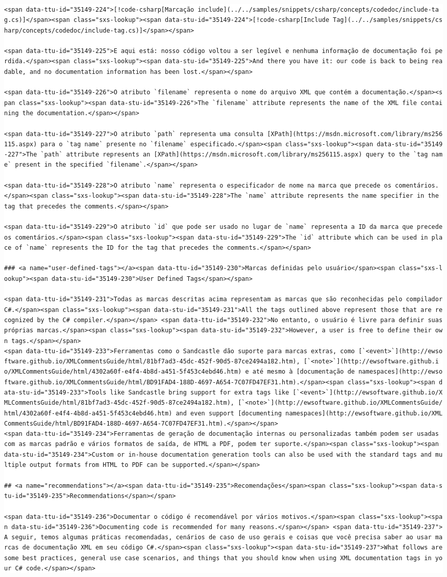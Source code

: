    ```
<span data-ttu-id="35149-224">[!code-csharp[Marcação include](../../samples/snippets/csharp/concepts/codedoc/include-tag.cs)]</span><span class="sxs-lookup"><span data-stu-id="35149-224">[!code-csharp[Include Tag](../../samples/snippets/csharp/concepts/codedoc/include-tag.cs)]</span></span>

<span data-ttu-id="35149-225">E aqui está: nosso código voltou a ser legível e nenhuma informação de documentação foi perdida.</span><span class="sxs-lookup"><span data-stu-id="35149-225">And there you have it: our code is back to being readable, and no documentation information has been lost.</span></span> 

<span data-ttu-id="35149-226">O atributo `filename` representa o nome do arquivo XML que contém a documentação.</span><span class="sxs-lookup"><span data-stu-id="35149-226">The `filename` attribute represents the name of the XML file containing the documentation.</span></span>

<span data-ttu-id="35149-227">O atributo `path` representa uma consulta [XPath](https://msdn.microsoft.com/library/ms256115.aspx) para o `tag name` presente no `filename` especificado.</span><span class="sxs-lookup"><span data-stu-id="35149-227">The `path` attribute represents an [XPath](https://msdn.microsoft.com/library/ms256115.aspx) query to the `tag name` present in the specified `filename`.</span></span>

<span data-ttu-id="35149-228">O atributo `name` representa o especificador de nome na marca que precede os comentários.</span><span class="sxs-lookup"><span data-stu-id="35149-228">The `name` attribute represents the name specifier in the tag that precedes the comments.</span></span>

<span data-ttu-id="35149-229">O atributo `id` que pode ser usado no lugar de `name` representa a ID da marca que precede os comentários.</span><span class="sxs-lookup"><span data-stu-id="35149-229">The `id` attribute which can be used in place of `name` represents the ID for the tag that precedes the comments.</span></span>

### <a name="user-defined-tags"></a><span data-ttu-id="35149-230">Marcas definidas pelo usuário</span><span class="sxs-lookup"><span data-stu-id="35149-230">User Defined Tags</span></span>

<span data-ttu-id="35149-231">Todas as marcas descritas acima representam as marcas que são reconhecidas pelo compilador C#.</span><span class="sxs-lookup"><span data-stu-id="35149-231">All the tags outlined above represent those that are recognized by the C# compiler.</span></span> <span data-ttu-id="35149-232">No entanto, o usuário é livre para definir suas próprias marcas.</span><span class="sxs-lookup"><span data-stu-id="35149-232">However, a user is free to define their own tags.</span></span>
<span data-ttu-id="35149-233">Ferramentas como o Sandcastle dão suporte para marcas extras, como [`<event>`](http://ewsoftware.github.io/XMLCommentsGuide/html/81bf7ad3-45dc-452f-90d5-87ce2494a182.htm), [`<note>`](http://ewsoftware.github.io/XMLCommentsGuide/html/4302a60f-e4f4-4b8d-a451-5f453c4ebd46.htm) e até mesmo à [documentação de namespaces](http://ewsoftware.github.io/XMLCommentsGuide/html/BD91FAD4-188D-4697-A654-7C07FD47EF31.htm).</span><span class="sxs-lookup"><span data-stu-id="35149-233">Tools like Sandcastle bring support for extra tags like [`<event>`](http://ewsoftware.github.io/XMLCommentsGuide/html/81bf7ad3-45dc-452f-90d5-87ce2494a182.htm), [`<note>`](http://ewsoftware.github.io/XMLCommentsGuide/html/4302a60f-e4f4-4b8d-a451-5f453c4ebd46.htm) and even support [documenting namespaces](http://ewsoftware.github.io/XMLCommentsGuide/html/BD91FAD4-188D-4697-A654-7C07FD47EF31.htm).</span></span>
<span data-ttu-id="35149-234">Ferramentas de geração de documentação internas ou personalizadas também podem ser usadas com as marcas padrão e vários formatos de saída, de HTML a PDF, podem ter suporte.</span><span class="sxs-lookup"><span data-stu-id="35149-234">Custom or in-house documentation generation tools can also be used with the standard tags and multiple output formats from HTML to PDF can be supported.</span></span>

## <a name="recommendations"></a><span data-ttu-id="35149-235">Recomendações</span><span class="sxs-lookup"><span data-stu-id="35149-235">Recommendations</span></span>

<span data-ttu-id="35149-236">Documentar o código é recomendável por vários motivos.</span><span class="sxs-lookup"><span data-stu-id="35149-236">Documenting code is recommended for many reasons.</span></span> <span data-ttu-id="35149-237">A seguir, temos algumas práticas recomendadas, cenários de caso de uso gerais e coisas que você precisa saber ao usar marcas de documentação XML em seu código C#.</span><span class="sxs-lookup"><span data-stu-id="35149-237">What follows are some best practices, general use case scenarios, and things that you should know when using XML documentation tags in your C# code.</span></span>
   ```